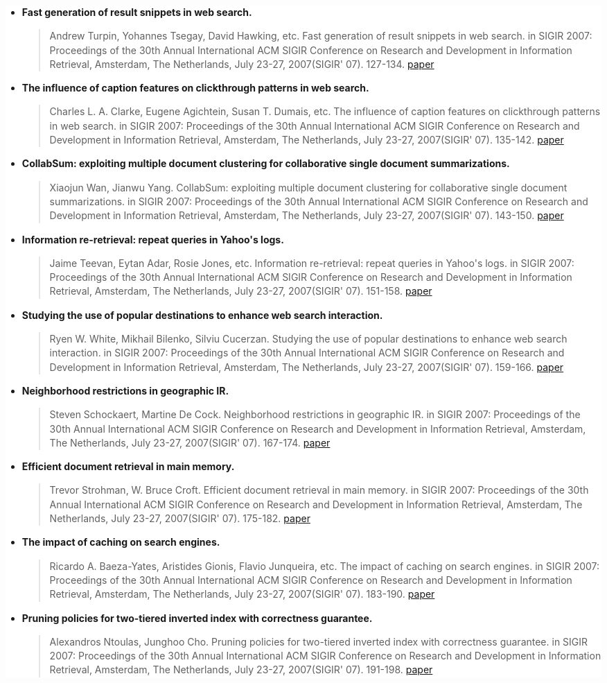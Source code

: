 
- **Fast generation of result snippets in web search.**
    > Andrew Turpin, Yohannes Tsegay, David Hawking, etc. Fast generation of result snippets in web search. in SIGIR 2007: Proceedings of the 30th Annual International ACM SIGIR Conference on Research and Development in Information Retrieval, Amsterdam, The Netherlands, July 23-27, 2007(SIGIR' 07). 127-134. [paper](https://doi.org/10.1145/1277741.1277766)


- **The influence of caption features on clickthrough patterns in web search.**
    > Charles L. A. Clarke, Eugene Agichtein, Susan T. Dumais, etc. The influence of caption features on clickthrough patterns in web search. in SIGIR 2007: Proceedings of the 30th Annual International ACM SIGIR Conference on Research and Development in Information Retrieval, Amsterdam, The Netherlands, July 23-27, 2007(SIGIR' 07). 135-142. [paper](https://doi.org/10.1145/1277741.1277767)


- **CollabSum: exploiting multiple document clustering for collaborative single document summarizations.**
    > Xiaojun Wan, Jianwu Yang. CollabSum: exploiting multiple document clustering for collaborative single document summarizations. in SIGIR 2007: Proceedings of the 30th Annual International ACM SIGIR Conference on Research and Development in Information Retrieval, Amsterdam, The Netherlands, July 23-27, 2007(SIGIR' 07). 143-150. [paper](https://doi.org/10.1145/1277741.1277768)


- **Information re-retrieval: repeat queries in Yahoo&apos;s logs.**
    > Jaime Teevan, Eytan Adar, Rosie Jones, etc. Information re-retrieval: repeat queries in Yahoo&apos;s logs. in SIGIR 2007: Proceedings of the 30th Annual International ACM SIGIR Conference on Research and Development in Information Retrieval, Amsterdam, The Netherlands, July 23-27, 2007(SIGIR' 07). 151-158. [paper](https://doi.org/10.1145/1277741.1277770)


- **Studying the use of popular destinations to enhance web search interaction.**
    > Ryen W. White, Mikhail Bilenko, Silviu Cucerzan. Studying the use of popular destinations to enhance web search interaction. in SIGIR 2007: Proceedings of the 30th Annual International ACM SIGIR Conference on Research and Development in Information Retrieval, Amsterdam, The Netherlands, July 23-27, 2007(SIGIR' 07). 159-166. [paper](https://doi.org/10.1145/1277741.1277771)


- **Neighborhood restrictions in geographic IR.**
    > Steven Schockaert, Martine De Cock. Neighborhood restrictions in geographic IR. in SIGIR 2007: Proceedings of the 30th Annual International ACM SIGIR Conference on Research and Development in Information Retrieval, Amsterdam, The Netherlands, July 23-27, 2007(SIGIR' 07). 167-174. [paper](https://doi.org/10.1145/1277741.1277772)


- **Efficient document retrieval in main memory.**
    > Trevor Strohman, W. Bruce Croft. Efficient document retrieval in main memory. in SIGIR 2007: Proceedings of the 30th Annual International ACM SIGIR Conference on Research and Development in Information Retrieval, Amsterdam, The Netherlands, July 23-27, 2007(SIGIR' 07). 175-182. [paper](https://doi.org/10.1145/1277741.1277774)


- **The impact of caching on search engines.**
    > Ricardo A. Baeza-Yates, Aristides Gionis, Flavio Junqueira, etc. The impact of caching on search engines. in SIGIR 2007: Proceedings of the 30th Annual International ACM SIGIR Conference on Research and Development in Information Retrieval, Amsterdam, The Netherlands, July 23-27, 2007(SIGIR' 07). 183-190. [paper](https://doi.org/10.1145/1277741.1277775)


- **Pruning policies for two-tiered inverted index with correctness guarantee.**
    > Alexandros Ntoulas, Junghoo Cho. Pruning policies for two-tiered inverted index with correctness guarantee. in SIGIR 2007: Proceedings of the 30th Annual International ACM SIGIR Conference on Research and Development in Information Retrieval, Amsterdam, The Netherlands, July 23-27, 2007(SIGIR' 07). 191-198. [paper](https://doi.org/10.1145/1277741.1277776)
